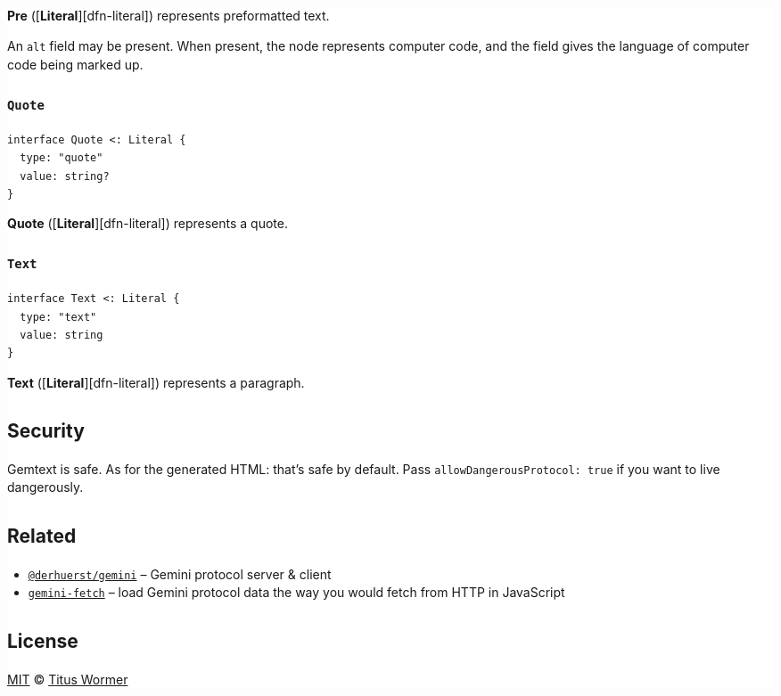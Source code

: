 **Pre** ([**Literal**][dfn-literal]) represents preformatted text.

An `alt` field may be present.
When present, the node represents computer code, and the field gives the
language of computer code being marked up.

### `Quote`

```idl
interface Quote <: Literal {
  type: "quote"
  value: string?
}
```

**Quote** ([**Literal**][dfn-literal]) represents a quote.

### `Text`

```idl
interface Text <: Literal {
  type: "text"
  value: string
}
```

**Text** ([**Literal**][dfn-literal]) represents a paragraph.

## Security

Gemtext is safe.
As for the generated HTML: that’s safe by default.
Pass `allowDangerousProtocol: true` if you want to live dangerously.

## Related

*   [`@derhuerst/gemini`](https://github.com/derhuerst/gemini)
    – Gemini protocol server & client
*   [`gemini-fetch`](https://github.com/RangerMauve/gemini-fetch)
    – load Gemini protocol data the way you would fetch from HTTP in JavaScript

## License

[MIT][license] © [Titus Wormer][author]



[build-badge]: https://github.com/wooorm/dioscuri/workflows/main/badge.svg

[build]: https://github.com/wooorm/dioscuri/actions

[coverage-badge]: https://img.shields.io/codecov/c/github/wooorm/dioscuri.svg

[coverage]: https://codecov.io/github/wooorm/dioscuri

[downloads-badge]: https://img.shields.io/npm/dm/dioscuri.svg

[downloads]: https://www.npmjs.com/package/dioscuri

[size-badge]: https://img.shields.io/bundlephobia/minzip/dioscuri.svg

[size]: https://bundlephobia.com/result?p=dioscuri

[npm]: https://docs.npmjs.com/cli/install

[license]: license

[author]: https://wooorm.com

[gemini]: https://gemini.circumlunar.space

[unist]: https://github.com/syntax-tree/unist


[*]: https://example.org "URL definition"
[^†]: Footnote definition
[mdast]: https://github.com/syntax-tree/mdast
[devault]: https://drewdevault.com/2020/11/01/What-is-Gemini-anyway.html
[christine]: https://christine.website/blog/gemini-web-fear-missing-out-2020-08-02
[encoding]: https://nodejs.org/api/buffer.html#buffer_buffers_and_character_encodings
[buffer]: https://nodejs.org/api/buffer.html
[gast]: #gast
[root]: #root
[dfn-parent]: https://github.com/syntax-tree/unist#parent
[dfn-node]: https://github.com/syntax-tree/unist#node
[dfn-literal]: https://github.com/syntax-tree/unist#literal